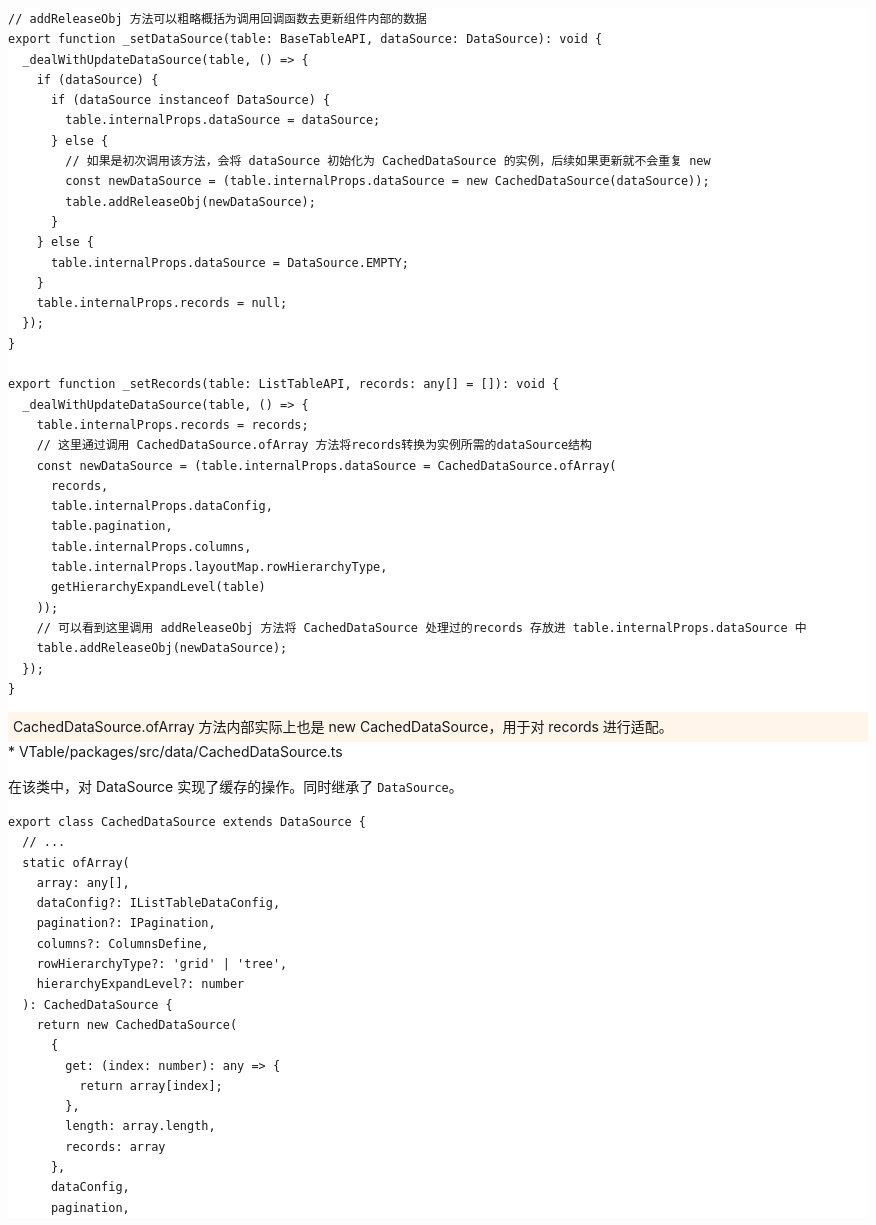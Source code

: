 ```
// addReleaseObj 方法可以粗略概括为调用回调函数去更新组件内部的数据
export function _setDataSource(table: BaseTableAPI, dataSource: DataSource): void {
  _dealWithUpdateDataSource(table, () => {
    if (dataSource) {
      if (dataSource instanceof DataSource) {
        table.internalProps.dataSource = dataSource;
      } else {
        // 如果是初次调用该方法，会将 dataSource 初始化为 CachedDataSource 的实例，后续如果更新就不会重复 new
        const newDataSource = (table.internalProps.dataSource = new CachedDataSource(dataSource));
        table.addReleaseObj(newDataSource);
      }
    } else {
      table.internalProps.dataSource = DataSource.EMPTY;
    }
    table.internalProps.records = null;
  });
}

export function _setRecords(table: ListTableAPI, records: any[] = []): void {
  _dealWithUpdateDataSource(table, () => {
    table.internalProps.records = records;
    // 这里通过调用 CachedDataSource.ofArray 方法将records转换为实例所需的dataSource结构
    const newDataSource = (table.internalProps.dataSource = CachedDataSource.ofArray(
      records,
      table.internalProps.dataConfig,
      table.pagination,
      table.internalProps.columns,
      table.internalProps.layoutMap.rowHierarchyType,
      getHierarchyExpandLevel(table)
    ));
    // 可以看到这里调用 addReleaseObj 方法将 CachedDataSource 处理过的records 存放进 table.internalProps.dataSource 中
    table.addReleaseObj(newDataSource);
  });
}

```
<div style="padding:5px;background-color: rgb(255, 245, 235);border-color: rgb(255, 245, 235);">  CachedDataSource.ofArray 方法内部实际上也是 new CachedDataSource，用于对 records 进行适配。
</div>
*  VTable/packages/src/data/CachedDataSource.ts

在该类中，对 DataSource 实现了缓存的操作。同时继承了 `DataSource`。

```
export class CachedDataSource extends DataSource {
  // ...
  static ofArray(
    array: any[],
    dataConfig?: IListTableDataConfig,
    pagination?: IPagination,
    columns?: ColumnsDefine,
    rowHierarchyType?: 'grid' | 'tree',
    hierarchyExpandLevel?: number
  ): CachedDataSource {
    return new CachedDataSource(
      {
        get: (index: number): any => {
          return array[index];
        },
        length: array.length,
        records: array
      },
      dataConfig,
      pagination,
```